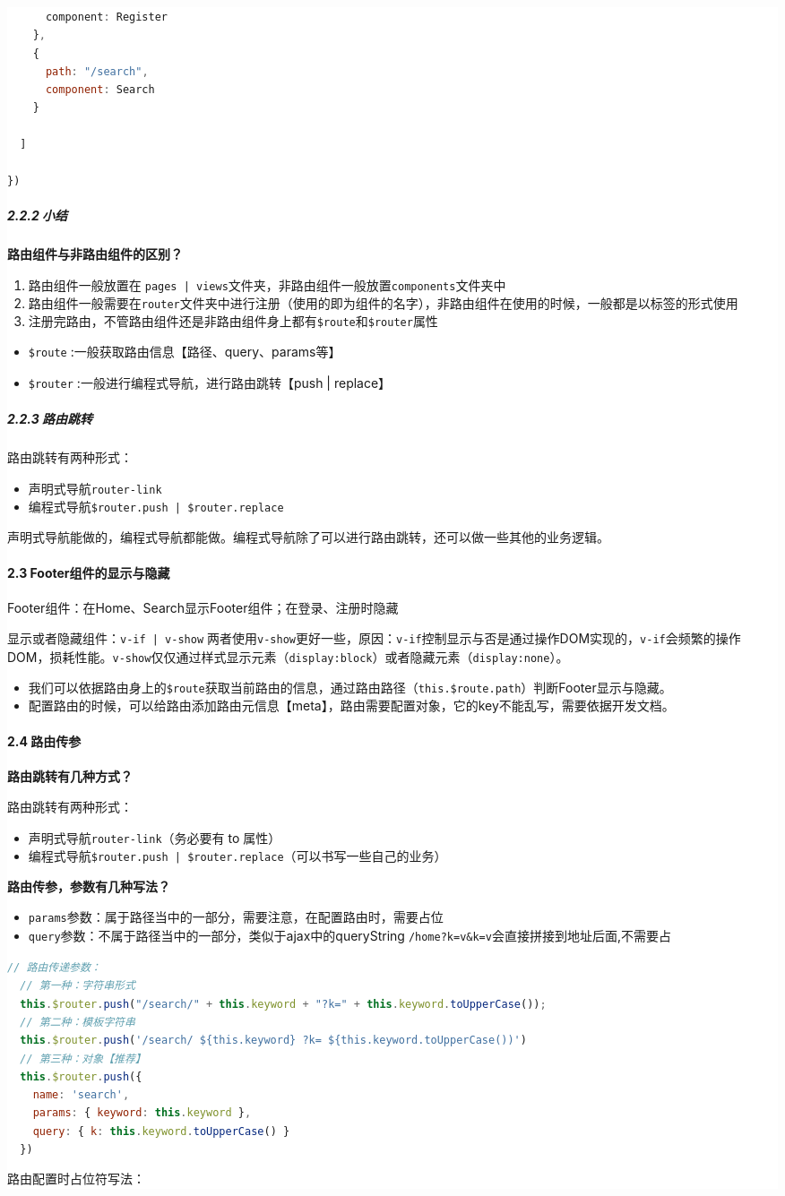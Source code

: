 ```javascript
      component: Register
    },
    {
      path: "/search",
      component: Search
    }

  ]

})
```

##### 2.2.2 小结

<b>路由组件与非路由组件的区别？</b>

1. 路由组件一般放置在 ```pages | views```文件夹，非路由组件一般放置```components```文件夹中
2. 路由组件一般需要在```router```文件夹中进行注册（使用的即为组件的名字），非路由组件在使用的时候，一般都是以标签的形式使用
3. 注册完路由，不管路由组件还是非路由组件身上都有```$route```和```$router```属性

* ```$route``` :一般获取路由信息【路径、query、params等】

* ```$router``` :一般进行编程式导航，进行路由跳转【push | replace】

##### 2.2.3 路由跳转
路由跳转有两种形式：
+ 声明式导航```router-link```
+ 编程式导航```$router.push | $router.replace```

声明式导航能做的，编程式导航都能做。编程式导航除了可以进行路由跳转，还可以做一些其他的业务逻辑。

#### 2.3 Footer组件的显示与隐藏

Footer组件：在Home、Search显示Footer组件；在登录、注册时隐藏

显示或者隐藏组件：```v-if | v-show```
两者使用```v-show```更好一些，原因：```v-if```控制显示与否是通过操作DOM实现的，```v-if```会频繁的操作DOM，损耗性能。```v-show```仅仅通过样式显示元素（```display:block```）或者隐藏元素（```display:none```）。

+ 我们可以依据路由身上的```$route```获取当前路由的信息，通过路由路径（```this.$route.path```）判断Footer显示与隐藏。
+ 配置路由的时候，可以给路由添加路由元信息【meta】，路由需要配置对象，它的key不能乱写，需要依据开发文档。

#### 2.4 路由传参

<b>路由跳转有几种方式？</b>

路由跳转有两种形式：
+ 声明式导航```router-link```（务必要有 to 属性）
+ 编程式导航```$router.push | $router.replace```（可以书写一些自己的业务）

<b>路由传参，参数有几种写法？</b>

+ ```params```参数：属于路径当中的一部分，需要注意，在配置路由时，需要占位
+ ```query```参数：不属于路径当中的一部分，类似于ajax中的queryString ```/home?k=v&k=v```会直接拼接到地址后面,不需要占

```javascript
// 路由传递参数：
  // 第一种：字符串形式
  this.$router.push("/search/" + this.keyword + "?k=" + this.keyword.toUpperCase());
  // 第二种：模板字符串
  this.$router.push('/search/ ${this.keyword} ?k= ${this.keyword.toUpperCase())')
  // 第三种：对象【推荐】
  this.$router.push({
    name: 'search',
    params: { keyword: this.keyword },
    query: { k: this.keyword.toUpperCase() }
  })
```
路由配置时占位符写法：